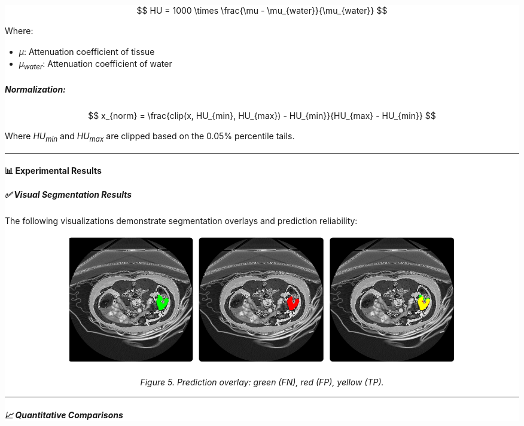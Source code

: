 $$
HU = 1000 \times \frac{\mu - \mu_{water}}{\mu_{water}}
$$

Where:
- $\mu$: Attenuation coefficient of tissue  
- $\mu_{water}$: Attenuation coefficient of water

##### Normalization:

$$
x_{norm} = \frac{clip(x, HU_{min}, HU_{max}) - HU_{min}}{HU_{max} - HU_{min}}
$$

Where $HU_{min}$ and $HU_{max}$ are clipped based on the 0.05% percentile tails.

---

#### 📊 **Experimental Results**

##### ✅ **Visual Segmentation Results**

The following visualizations demonstrate segmentation overlays and prediction reliability:

<p align="center">
  <img src="/assets/img/VES/results.png" alt="Segmentation Overlay" width="75%">
</p>
<p align="center"><em>Figure 5. Prediction overlay: green (FN), red (FP), yellow (TP).</em></p>

---

##### 📈 **Quantitative Comparisons**

<p align="center">